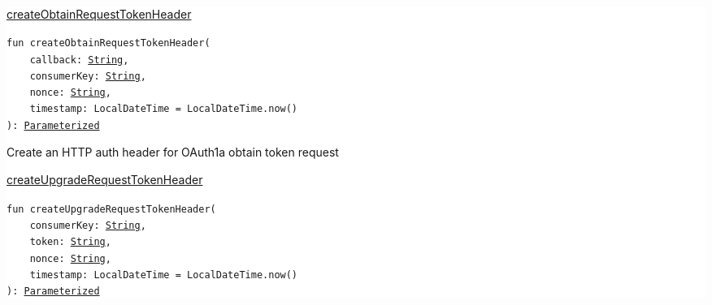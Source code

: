<a href="create-obtain-request-token-header.html">createObtainRequestTokenHeader</a>


</td>
<td markdown="1">
<div class="signature"><code><span class="keyword">fun </span><span class="identifier">createObtainRequestTokenHeader</span><span class="symbol">(</span><br/>&nbsp;&nbsp;&nbsp;&nbsp;<span class="parameterName" id="io.ktor.auth$createObtainRequestTokenHeader(kotlin.String, kotlin.String, kotlin.String, java.time.LocalDateTime)/callback">callback</span><span class="symbol">:</span>&nbsp;<a href="https://kotlinlang.org/api/latest/jvm/stdlib/kotlin/-string/index.html"><span class="identifier">String</span></a><span class="symbol">, </span><br/>&nbsp;&nbsp;&nbsp;&nbsp;<span class="parameterName" id="io.ktor.auth$createObtainRequestTokenHeader(kotlin.String, kotlin.String, kotlin.String, java.time.LocalDateTime)/consumerKey">consumerKey</span><span class="symbol">:</span>&nbsp;<a href="https://kotlinlang.org/api/latest/jvm/stdlib/kotlin/-string/index.html"><span class="identifier">String</span></a><span class="symbol">, </span><br/>&nbsp;&nbsp;&nbsp;&nbsp;<span class="parameterName" id="io.ktor.auth$createObtainRequestTokenHeader(kotlin.String, kotlin.String, kotlin.String, java.time.LocalDateTime)/nonce">nonce</span><span class="symbol">:</span>&nbsp;<a href="https://kotlinlang.org/api/latest/jvm/stdlib/kotlin/-string/index.html"><span class="identifier">String</span></a><span class="symbol">, </span><br/>&nbsp;&nbsp;&nbsp;&nbsp;<span class="parameterName" id="io.ktor.auth$createObtainRequestTokenHeader(kotlin.String, kotlin.String, kotlin.String, java.time.LocalDateTime)/timestamp">timestamp</span><span class="symbol">:</span>&nbsp;<span class="identifier">LocalDateTime</span>&nbsp;<span class="symbol">=</span>&nbsp;LocalDateTime.now()<br/><span class="symbol">)</span><span class="symbol">: </span><a href="-http-auth-header/-parameterized/index.html"><span class="identifier">Parameterized</span></a></code></div>

Create an HTTP auth header for OAuth1a obtain token request


</td>
</tr>
<tr>
<td markdown="1">

<a href="create-upgrade-request-token-header.html">createUpgradeRequestTokenHeader</a>


</td>
<td markdown="1">
<div class="signature"><code><span class="keyword">fun </span><span class="identifier">createUpgradeRequestTokenHeader</span><span class="symbol">(</span><br/>&nbsp;&nbsp;&nbsp;&nbsp;<span class="parameterName" id="io.ktor.auth$createUpgradeRequestTokenHeader(kotlin.String, kotlin.String, kotlin.String, java.time.LocalDateTime)/consumerKey">consumerKey</span><span class="symbol">:</span>&nbsp;<a href="https://kotlinlang.org/api/latest/jvm/stdlib/kotlin/-string/index.html"><span class="identifier">String</span></a><span class="symbol">, </span><br/>&nbsp;&nbsp;&nbsp;&nbsp;<span class="parameterName" id="io.ktor.auth$createUpgradeRequestTokenHeader(kotlin.String, kotlin.String, kotlin.String, java.time.LocalDateTime)/token">token</span><span class="symbol">:</span>&nbsp;<a href="https://kotlinlang.org/api/latest/jvm/stdlib/kotlin/-string/index.html"><span class="identifier">String</span></a><span class="symbol">, </span><br/>&nbsp;&nbsp;&nbsp;&nbsp;<span class="parameterName" id="io.ktor.auth$createUpgradeRequestTokenHeader(kotlin.String, kotlin.String, kotlin.String, java.time.LocalDateTime)/nonce">nonce</span><span class="symbol">:</span>&nbsp;<a href="https://kotlinlang.org/api/latest/jvm/stdlib/kotlin/-string/index.html"><span class="identifier">String</span></a><span class="symbol">, </span><br/>&nbsp;&nbsp;&nbsp;&nbsp;<span class="parameterName" id="io.ktor.auth$createUpgradeRequestTokenHeader(kotlin.String, kotlin.String, kotlin.String, java.time.LocalDateTime)/timestamp">timestamp</span><span class="symbol">:</span>&nbsp;<span class="identifier">LocalDateTime</span>&nbsp;<span class="symbol">=</span>&nbsp;LocalDateTime.now()<br/><span class="symbol">)</span><span class="symbol">: </span><a href="-http-auth-header/-parameterized/index.html"><span class="identifier">Parameterized</span></a></code></div>
